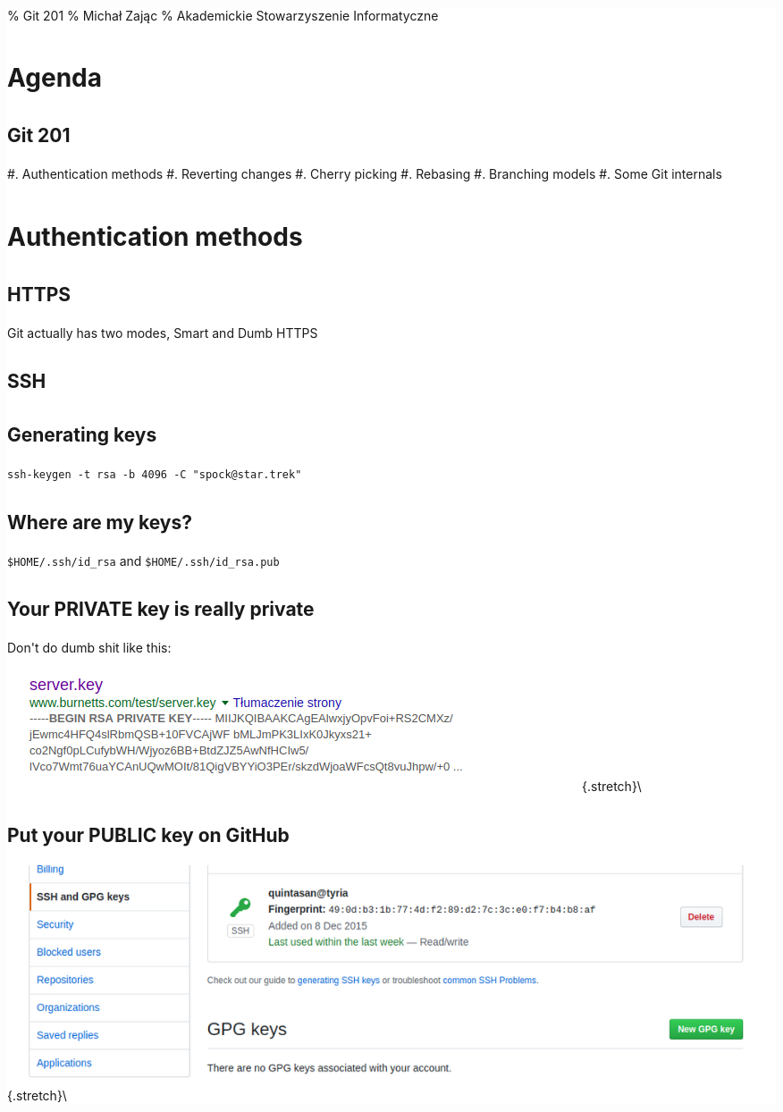 % Git 201
% Michał Zając
% Akademickie Stowarzyszenie Informatyczne

# Agenda

## Git 201

#. Authentication methods
#. Reverting changes
#. Cherry picking
#. Rebasing
#. Branching models
#. Some Git internals

# Authentication methods

## HTTPS

Git actually has two modes, Smart and Dumb HTTPS

## SSH

## Generating keys

`ssh-keygen -t rsa -b 4096 -C "spock@star.trek"`

## Where are my keys?

`$HOME/.ssh/id_rsa` and `$HOME/.ssh/id_rsa.pub`

## Your PRIVATE key is really private

Don't do dumb shit like this:

![Dumb person on the internet sharing his private key](images/private_key.png){.stretch}\ 

## Put your PUBLIC key on GitHub

![How to put your keys on GitHub](images/github_ssh_keys.png){.stretch}\ 
